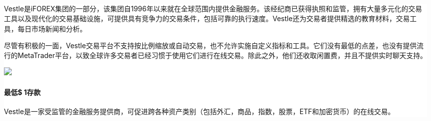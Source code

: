 Vestle是iFOREX集团的一部分，该集团自1996年以来就在全球范围内提供金融服务。该经纪商已获得执照和监管，拥有大量多元化的交易工具以及现代化的交易基础设施，可提供具有竞争力的交易条件，包括可靠的执行速度。Vestle还为交易者提供精选的教育材料，交易工具，每日市场新闻和分析。

尽管有积极的一面，Vestle交易平台不支持按比例缩放或自动交易，也不允许实施自定义指标和工具。它们没有最低的点差，也没有提供流行的MetaTrader平台，以致全球许多交易者已经习惯于使用它们进行在线交易。除此之外，他们还收取闲置费，并且不提供实时聊天支持。

![](https://cdn.fendou.la/funstoutiao/2020/11/Vestle-Logo.png)

#### 最低$ 1存款

Vestle是一家受监管的金融服务提供商，可促进跨各种资产类别（包括外汇，商品，指数，股票，ETF和加密货币）的在线交易。

